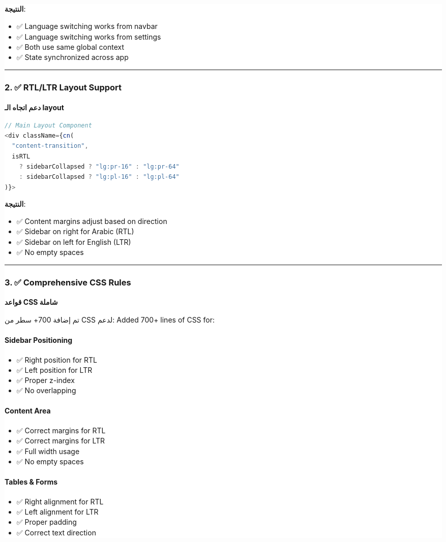 **النتيجة**:
- ✅ Language switching works from navbar
- ✅ Language switching works from settings
- ✅ Both use same global context
- ✅ State synchronized across app

---

### 2. ✅ RTL/LTR Layout Support
**دعم اتجاه الـ layout**

```typescript
// Main Layout Component
<div className={cn(
  "content-transition",
  isRTL 
    ? sidebarCollapsed ? "lg:pr-16" : "lg:pr-64"
    : sidebarCollapsed ? "lg:pl-16" : "lg:pl-64"
)}>
```

**النتيجة**:
- ✅ Content margins adjust based on direction
- ✅ Sidebar on right for Arabic (RTL)
- ✅ Sidebar on left for English (LTR)
- ✅ No empty spaces

---

### 3. ✅ Comprehensive CSS Rules
**قواعد CSS شاملة**

تم إضافة 700+ سطر من CSS لدعم:
Added 700+ lines of CSS for:

#### Sidebar Positioning
- ✅ Right position for RTL
- ✅ Left position for LTR
- ✅ Proper z-index
- ✅ No overlapping

#### Content Area
- ✅ Correct margins for RTL
- ✅ Correct margins for LTR
- ✅ Full width usage
- ✅ No empty spaces

#### Tables & Forms
- ✅ Right alignment for RTL
- ✅ Left alignment for LTR
- ✅ Proper padding
- ✅ Correct text direction
